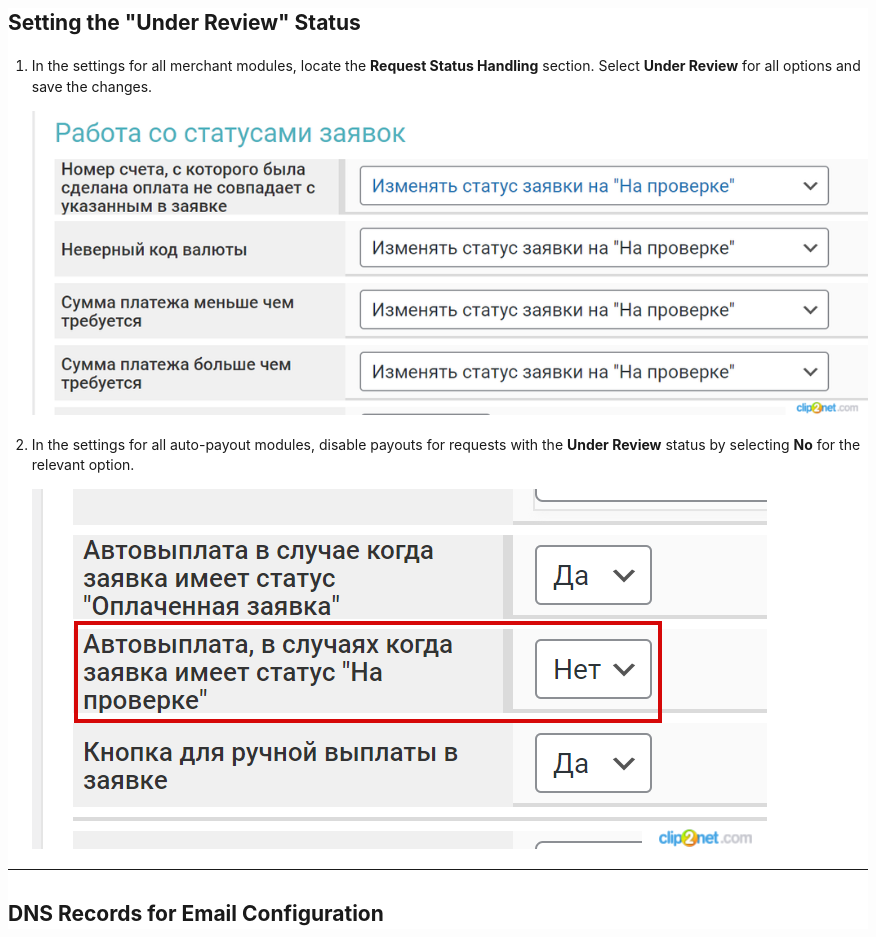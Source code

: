 
## **Setting the "Under Review" Status**

1. In the settings for all merchant modules, locate the **Request Status Handling** section. Select **Under Review** for all options and save the changes.

   ![Merchant Status Settings](../../.gitbook/assets/Добавить%20мерчант%20‹%20Обменник%20—%20WordPress%20-%20Google%20Chrome_240501160623_eng.png)

2. In the settings for all auto-payout modules, disable payouts for requests with the **Under Review** status by selecting **No** for the relevant option.

   ![Auto-Payout Settings](../../.gitbook/assets/Добавить%20автовыплату%20‹%20Обменник%20—%20WordPress%20-%20Google%20Chrome_240501160808_eng.png)

---

## **DNS Records for Email Configuration**
